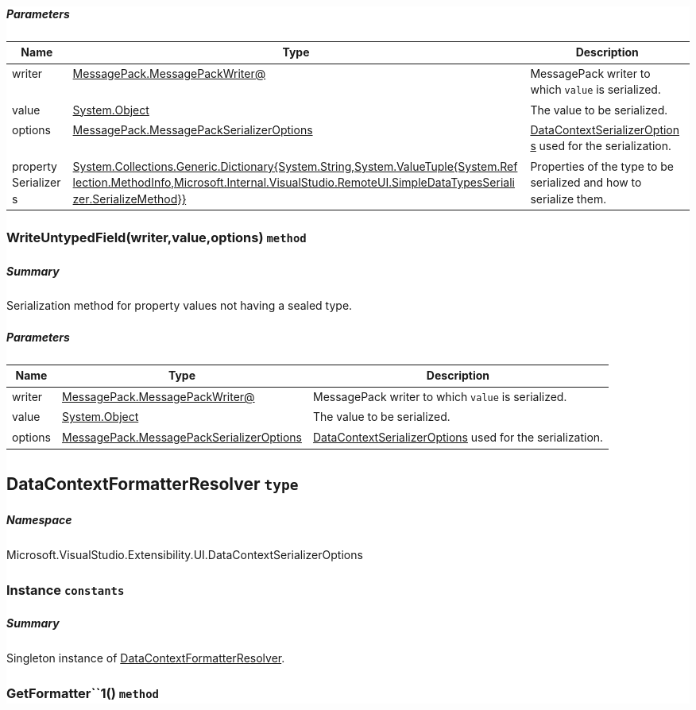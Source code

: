 ##### Parameters

| Name | Type | Description |
| ---- | ---- | ----------- |
| writer | [MessagePack.MessagePackWriter@](#T-MessagePack-MessagePackWriter@ 'MessagePack.MessagePackWriter@') | MessagePack writer to which `value` is serialized. |
| value | [System.Object](http://msdn.microsoft.com/query/dev14.query?appId=Dev14IDEF1&l=EN-US&k=k:System.Object 'System.Object') | The value to be serialized. |
| options | [MessagePack.MessagePackSerializerOptions](#T-MessagePack-MessagePackSerializerOptions 'MessagePack.MessagePackSerializerOptions') | [DataContextSerializerOptions](#T-Microsoft-VisualStudio-Extensibility-UI-DataContextSerializerOptions 'Microsoft.VisualStudio.Extensibility.UI.DataContextSerializerOptions') used for the serialization. |
| propertySerializers | [System.Collections.Generic.Dictionary{System.String,System.ValueTuple{System.Reflection.MethodInfo,Microsoft.Internal.VisualStudio.RemoteUI.SimpleDataTypesSerializer.SerializeMethod}}](http://msdn.microsoft.com/query/dev14.query?appId=Dev14IDEF1&l=EN-US&k=k:System.Collections.Generic.Dictionary 'System.Collections.Generic.Dictionary{System.String,System.ValueTuple{System.Reflection.MethodInfo,Microsoft.Internal.VisualStudio.RemoteUI.SimpleDataTypesSerializer.SerializeMethod}}') | Properties of the type to be serialized and how to serialize them. |

<a name='M-Microsoft-VisualStudio-Extensibility-UI-DataContextSerializerOptions-DataContextFormatter-WriteUntypedField-MessagePack-MessagePackWriter@,System-Object,MessagePack-MessagePackSerializerOptions-'></a>
### WriteUntypedField(writer,value,options) `method`

##### Summary

Serialization method for property values not having a sealed type.

##### Parameters

| Name | Type | Description |
| ---- | ---- | ----------- |
| writer | [MessagePack.MessagePackWriter@](#T-MessagePack-MessagePackWriter@ 'MessagePack.MessagePackWriter@') | MessagePack writer to which `value` is serialized. |
| value | [System.Object](http://msdn.microsoft.com/query/dev14.query?appId=Dev14IDEF1&l=EN-US&k=k:System.Object 'System.Object') | The value to be serialized. |
| options | [MessagePack.MessagePackSerializerOptions](#T-MessagePack-MessagePackSerializerOptions 'MessagePack.MessagePackSerializerOptions') | [DataContextSerializerOptions](#T-Microsoft-VisualStudio-Extensibility-UI-DataContextSerializerOptions 'Microsoft.VisualStudio.Extensibility.UI.DataContextSerializerOptions') used for the serialization. |

<a name='T-Microsoft-VisualStudio-Extensibility-UI-DataContextSerializerOptions-DataContextFormatterResolver'></a>
## DataContextFormatterResolver `type`

##### Namespace

Microsoft.VisualStudio.Extensibility.UI.DataContextSerializerOptions

<a name='F-Microsoft-VisualStudio-Extensibility-UI-DataContextSerializerOptions-DataContextFormatterResolver-Instance'></a>
### Instance `constants`

##### Summary

Singleton instance of [DataContextFormatterResolver](#T-Microsoft-VisualStudio-Extensibility-UI-DataContextSerializerOptions-DataContextFormatterResolver 'Microsoft.VisualStudio.Extensibility.UI.DataContextSerializerOptions.DataContextFormatterResolver').

<a name='M-Microsoft-VisualStudio-Extensibility-UI-DataContextSerializerOptions-DataContextFormatterResolver-GetFormatter``1'></a>
### GetFormatter\`\`1() `method`
